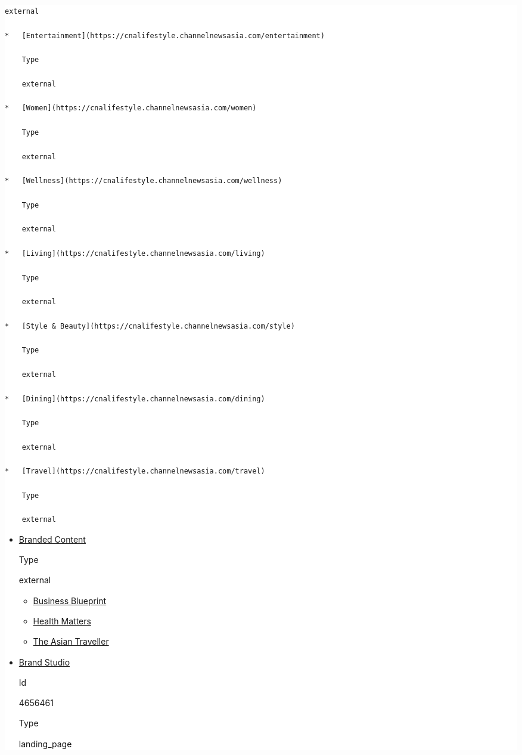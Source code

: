     external
    
    *   [Entertainment](https://cnalifestyle.channelnewsasia.com/entertainment)
        
        Type
        
        external
        
    *   [Women](https://cnalifestyle.channelnewsasia.com/women)
        
        Type
        
        external
        
    *   [Wellness](https://cnalifestyle.channelnewsasia.com/wellness)
        
        Type
        
        external
        
    *   [Living](https://cnalifestyle.channelnewsasia.com/living)
        
        Type
        
        external
        
    *   [Style & Beauty](https://cnalifestyle.channelnewsasia.com/style)
        
        Type
        
        external
        
    *   [Dining](https://cnalifestyle.channelnewsasia.com/dining)
        
        Type
        
        external
        
    *   [Travel](https://cnalifestyle.channelnewsasia.com/travel)
        
        Type
        
        external
        
*   [Branded Content](https://channelnewsasia.com/branded-content-series)
    
    Type
    
    external
    
    *   [Business Blueprint](/businessblueprint)
        
    *   [Health Matters](/healthmatters)
        
    *   [The Asian Traveller](/theasiantraveller)
        
*   [Brand Studio](/brand-studio)
    
    Id
    
    4656461
    
    Type
    
    landing\_page
    